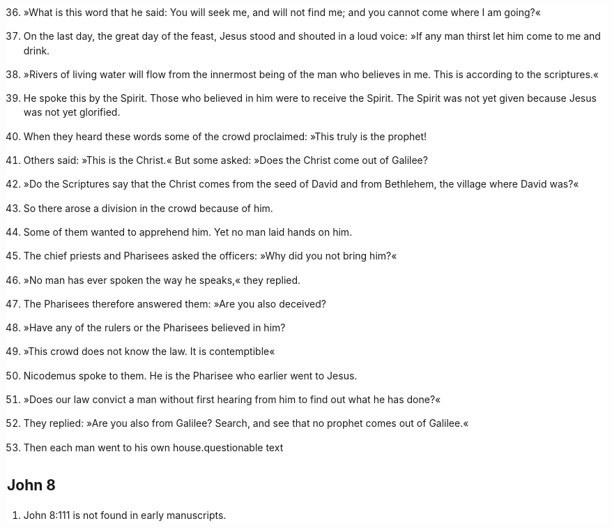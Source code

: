 36. »What is this word that he said: You will seek me, and will not find me; and you cannot come where I am going?«

37. On the last day, the great day of the feast, Jesus stood and shouted in a loud voice: »If any man thirst let him come to me and drink.

38. »Rivers of living water will flow from the innermost being of the man who believes in me. This is according to the scriptures.«

39. He spoke this by the Spirit. Those who believed in him were to receive the Spirit. The Spirit was not yet given because Jesus was not yet glorified.

40. When they heard these words some of the crowd proclaimed: »This truly is the prophet!

41. Others said: »This is the Christ.« But some asked: »Does the Christ come out of Galilee?

42. »Do the Scriptures say that the Christ comes from the seed of David and from Bethlehem, the village where David was?«

43. So there arose a division in the crowd because of him.

44. Some of them wanted to apprehend him. Yet no man laid hands on him.

45. The chief priests and Pharisees asked the officers: »Why did you not bring him?«

46. »No man has ever spoken the way he speaks,« they replied.

47. The Pharisees therefore answered them: »Are you also deceived?

48. »Have any of the rulers or the Pharisees believed in him?

49. »This crowd does not know the law. It is contemptible«

50. Nicodemus spoke to them. He is the Pharisee who earlier went to Jesus.

51. »Does our law convict a man without first hearing from him to find out what he has done?«

52. They replied: »Are you also from Galilee? Search, and see that no prophet comes out of Galilee.«

53. Then each man went to his own house.questionable text

## John 8

1. John 8:111 is not found in early manuscripts.

